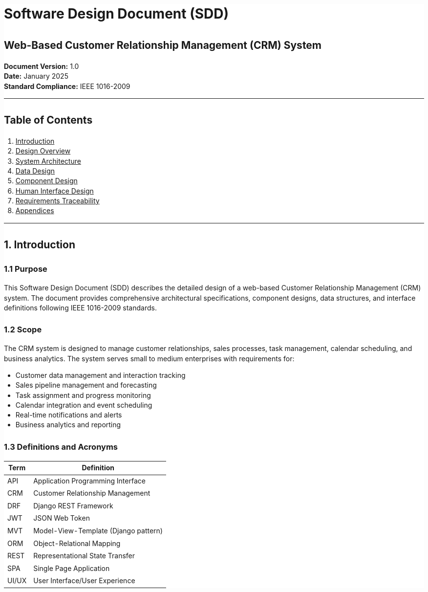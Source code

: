 # Software Design Document (SDD)
## Web-Based Customer Relationship Management (CRM) System

**Document Version:** 1.0  
**Date:** January 2025  
**Standard Compliance:** IEEE 1016-2009  

---

## Table of Contents

1. [Introduction](#1-introduction)
2. [Design Overview](#2-design-overview)
3. [System Architecture](#3-system-architecture)
4. [Data Design](#4-data-design)
5. [Component Design](#5-component-design)
6. [Human Interface Design](#6-human-interface-design)
7. [Requirements Traceability](#7-requirements-traceability)
8. [Appendices](#8-appendices)

---

## 1. Introduction

### 1.1 Purpose
This Software Design Document (SDD) describes the detailed design of a web-based Customer Relationship Management (CRM) system. The document provides comprehensive architectural specifications, component designs, data structures, and interface definitions following IEEE 1016-2009 standards.

### 1.2 Scope
The CRM system is designed to manage customer relationships, sales processes, task management, calendar scheduling, and business analytics. The system serves small to medium enterprises with requirements for:
- Customer data management and interaction tracking
- Sales pipeline management and forecasting
- Task assignment and progress monitoring
- Calendar integration and event scheduling
- Real-time notifications and alerts
- Business analytics and reporting

### 1.3 Definitions and Acronyms

| Term | Definition |
|------|------------|
| API | Application Programming Interface |
| CRM | Customer Relationship Management |
| DRF | Django REST Framework |
| JWT | JSON Web Token |
| MVT | Model-View-Template (Django pattern) |
| ORM | Object-Relational Mapping |
| REST | Representational State Transfer |
| SPA | Single Page Application |
| UI/UX | User Interface/User Experience |
